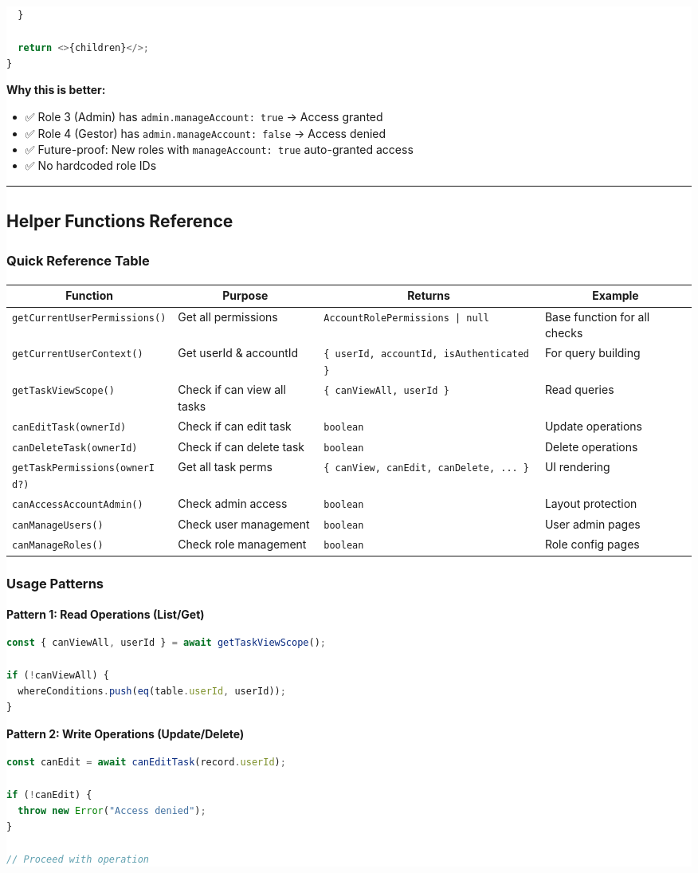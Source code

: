```typescript
  }

  return <>{children}</>;
}
```

**Why this is better:**
- ✅ Role 3 (Admin) has `admin.manageAccount: true` → Access granted
- ✅ Role 4 (Gestor) has `admin.manageAccount: false` → Access denied
- ✅ Future-proof: New roles with `manageAccount: true` auto-granted access
- ✅ No hardcoded role IDs

---

## Helper Functions Reference

### Quick Reference Table

| Function | Purpose | Returns | Example |
|----------|---------|---------|---------|
| `getCurrentUserPermissions()` | Get all permissions | `AccountRolePermissions \| null` | Base function for all checks |
| `getCurrentUserContext()` | Get userId & accountId | `{ userId, accountId, isAuthenticated }` | For query building |
| `getTaskViewScope()` | Check if can view all tasks | `{ canViewAll, userId }` | Read queries |
| `canEditTask(ownerId)` | Check if can edit task | `boolean` | Update operations |
| `canDeleteTask(ownerId)` | Check if can delete task | `boolean` | Delete operations |
| `getTaskPermissions(ownerId?)` | Get all task perms | `{ canView, canEdit, canDelete, ... }` | UI rendering |
| `canAccessAccountAdmin()` | Check admin access | `boolean` | Layout protection |
| `canManageUsers()` | Check user management | `boolean` | User admin pages |
| `canManageRoles()` | Check role management | `boolean` | Role config pages |

### Usage Patterns

**Pattern 1: Read Operations (List/Get)**
```typescript
const { canViewAll, userId } = await getTaskViewScope();

if (!canViewAll) {
  whereConditions.push(eq(table.userId, userId));
}
```

**Pattern 2: Write Operations (Update/Delete)**
```typescript
const canEdit = await canEditTask(record.userId);

if (!canEdit) {
  throw new Error("Access denied");
}

// Proceed with operation
```
